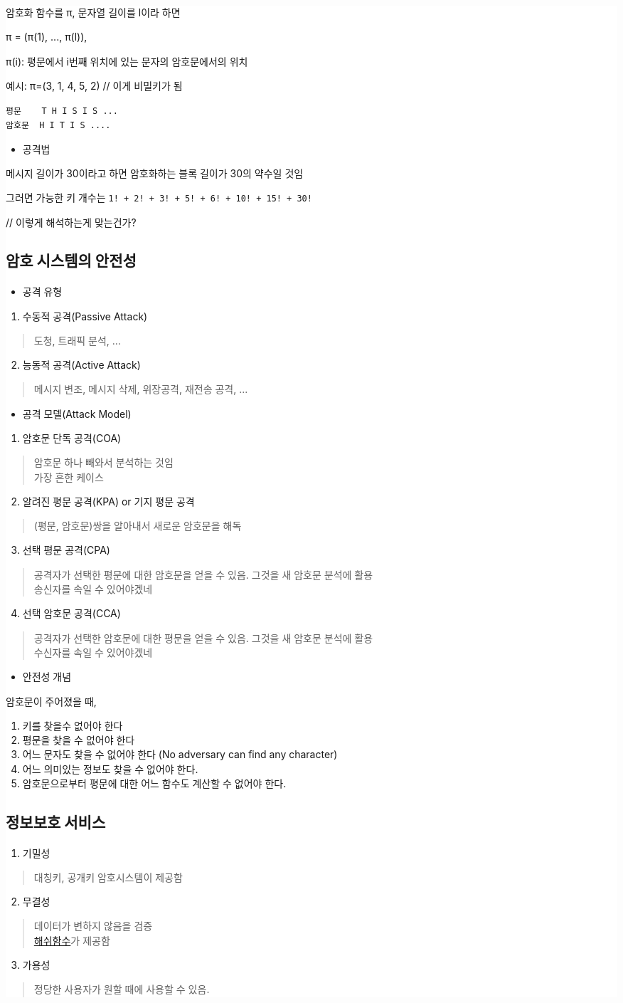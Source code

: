 암호화 함수를 π, 문자열 길이를 l이라 하면

π = (π(1), ..., π(l)),        

π(i): 평문에서 i번째 위치에 있는 문자의 암호문에서의 위치

예시: π=(3, 1, 4, 5, 2) // 이게 비밀키가 됨

```
평문    T H I S I S ...
암호문  H I T I S ....
```

- 공격법

메시지 길이가 30이라고 하면 암호화하는 블록 길이가 30의 약수일 것임

그러면 가능한 키 개수는 `1! + 2! + 3! + 5! + 6! + 10! + 15! + 30!`

// 이렇게 해석하는게 맞는건가?

## 암호 시스템의 안전성

- 공격 유형

1. 수동적 공격(Passive Attack)
> 도청, 트래픽 분석, ...
2. 능동적 공격(Active Attack)
> 메시지 변조, 메시지 삭제, 위장공격, 재전송 공격, ...

- 공격 모델(Attack Model)

1. 암호문 단독 공격(COA)
> 암호문 하나 빼와서 분석하는 것임<br>
> 가장 흔한 케이스
2. 알려진 평문 공격(KPA) or 기지 평문 공격
> (평문, 암호문)쌍을 알아내서 새로운 암호문을 해독
3. 선택 평문 공격(CPA)
> 공격자가 선택한 평문에 대한 암호문을 얻을 수 있음. 그것을 새 암호문 분석에 활용 <br>
> 송신자를 속일 수 있어야겠네
4. 선택 암호문 공격(CCA)
> 공격자가 선택한 암호문에 대한 평문을 얻을 수 있음. 그것을 새 암호문 분석에 활용<br>
> 수신자를 속일 수 있어야겠네

- 안전성 개념

암호문이 주어졌을 때,
1. 키를 찾을수 없어야 한다
2. 평문을 찾을 수 없어야 한다
3. 어느 문자도 찾을 수 없어야 한다 (No adversary can find any character)
4. 어느 의미있는 정보도 찾을 수 없어야 한다.
5. 암호문으로부터 평문에 대한 어느 함수도 계산할 수 없어야 한다.

## 정보보호 서비스
1. 기밀성
> 대칭키, 공개키 암호시스템이 제공함
2. 무결성
> 데이터가 변하지 않음을 검증 <br>
> [해쉬함수](./ch8.md)가 제공함
3. 가용성
> 정당한 사용자가 원할 때에 사용할 수 있음.

